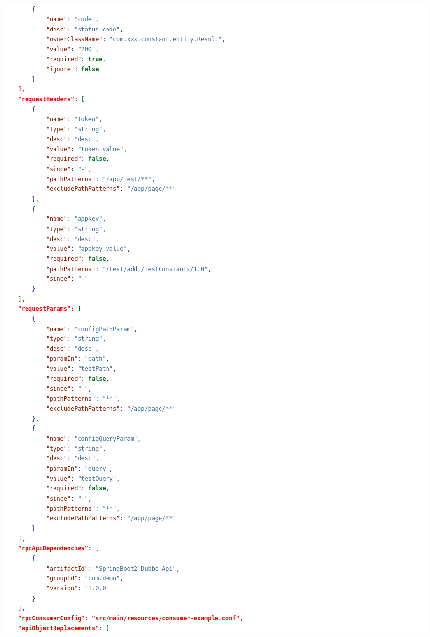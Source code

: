 ```json
        {
            "name": "code",
            "desc": "status code",
            "ownerClassName": "com.xxx.constant.entity.Result",
            "value": "200",
            "required": true,
            "ignore": false
        }
    ],
    "requestHeaders": [
        {
            "name": "token",
            "type": "string",
            "desc": "desc",
            "value": "token value",
            "required": false,
            "since": "-",
            "pathPatterns": "/app/test/**",
            "excludePathPatterns": "/app/page/**"
        },
        {
            "name": "appkey",
            "type": "string",
            "desc": "desc",
            "value": "appkey value",
            "required": false,
            "pathPatterns": "/test/add,/testConstants/1.0",
            "since": "-"
        }
    ],
    "requestParams": [
        {
            "name": "configPathParam",
            "type": "string",
            "desc": "desc",
            "paramIn": "path",
            "value": "testPath",
            "required": false,
            "since": "-",
            "pathPatterns": "**",
            "excludePathPatterns": "/app/page/**"
        },
        {
            "name": "configQueryParam",
            "type": "string",
            "desc": "desc",
            "paramIn": "query",
            "value": "testQuery",
            "required": false,
            "since": "-",
            "pathPatterns": "**",
            "excludePathPatterns": "/app/page/**"
        }
    ],
    "rpcApiDependencies": [
        {
            "artifactId": "SpringBoot2-Dubbo-Api",
            "groupId": "com.demo",
            "version": "1.0.0"
        }
    ],
    "rpcConsumerConfig": "src/main/resources/consumer-example.conf",
    "apiObjectReplacements": [
```